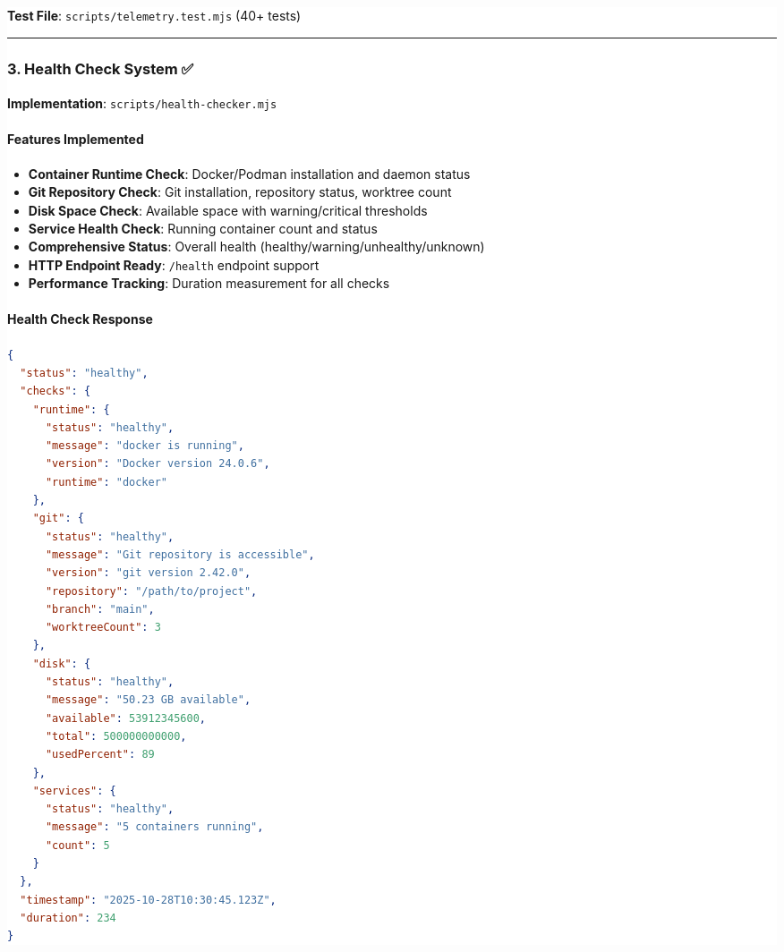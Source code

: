 **Test File**: `scripts/telemetry.test.mjs` (40+ tests)

---

### 3. Health Check System ✅

**Implementation**: `scripts/health-checker.mjs`

#### Features Implemented

- **Container Runtime Check**: Docker/Podman installation and daemon status
- **Git Repository Check**: Git installation, repository status, worktree count
- **Disk Space Check**: Available space with warning/critical thresholds
- **Service Health Check**: Running container count and status
- **Comprehensive Status**: Overall health (healthy/warning/unhealthy/unknown)
- **HTTP Endpoint Ready**: `/health` endpoint support
- **Performance Tracking**: Duration measurement for all checks

#### Health Check Response

```json
{
  "status": "healthy",
  "checks": {
    "runtime": {
      "status": "healthy",
      "message": "docker is running",
      "version": "Docker version 24.0.6",
      "runtime": "docker"
    },
    "git": {
      "status": "healthy",
      "message": "Git repository is accessible",
      "version": "git version 2.42.0",
      "repository": "/path/to/project",
      "branch": "main",
      "worktreeCount": 3
    },
    "disk": {
      "status": "healthy",
      "message": "50.23 GB available",
      "available": 53912345600,
      "total": 500000000000,
      "usedPercent": 89
    },
    "services": {
      "status": "healthy",
      "message": "5 containers running",
      "count": 5
    }
  },
  "timestamp": "2025-10-28T10:30:45.123Z",
  "duration": 234
}
```
